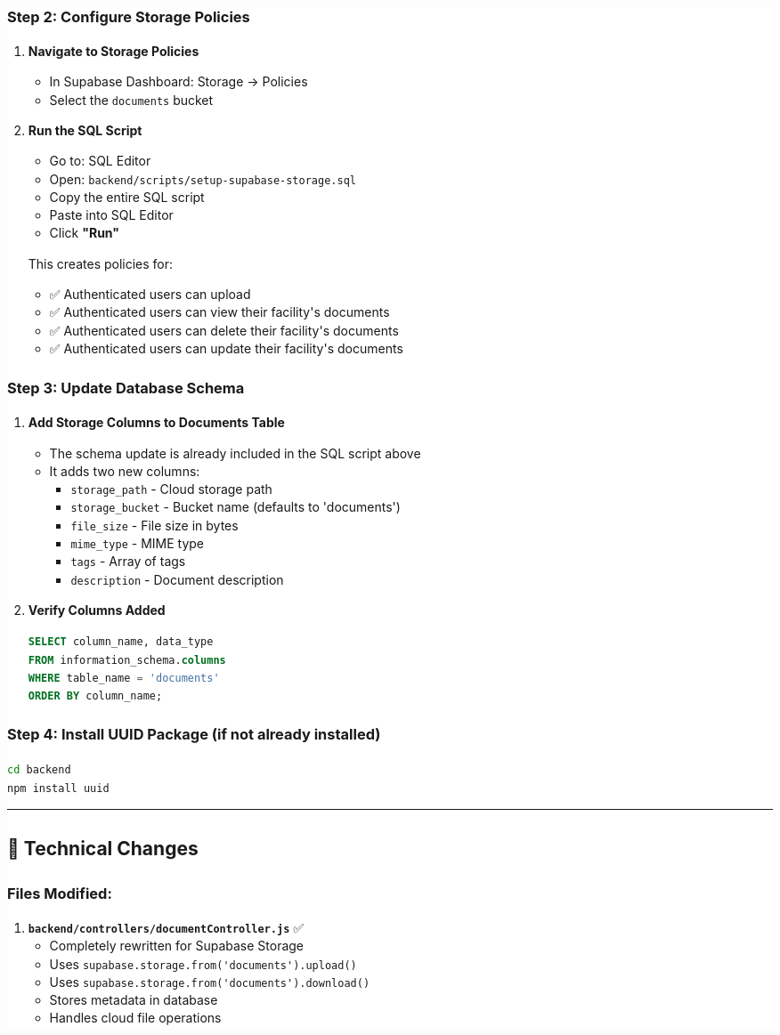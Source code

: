 ### Step 2: Configure Storage Policies

1. **Navigate to Storage Policies**
   - In Supabase Dashboard: Storage → Policies
   - Select the `documents` bucket

2. **Run the SQL Script**
   - Go to: SQL Editor
   - Open: `backend/scripts/setup-supabase-storage.sql`
   - Copy the entire SQL script
   - Paste into SQL Editor
   - Click **"Run"**

   This creates policies for:
   - ✅ Authenticated users can upload
   - ✅ Authenticated users can view their facility's documents
   - ✅ Authenticated users can delete their facility's documents
   - ✅ Authenticated users can update their facility's documents

### Step 3: Update Database Schema

1. **Add Storage Columns to Documents Table**
   - The schema update is already included in the SQL script above
   - It adds two new columns:
     - `storage_path` - Cloud storage path
     - `storage_bucket` - Bucket name (defaults to 'documents')
     - `file_size` - File size in bytes
     - `mime_type` - MIME type
     - `tags` - Array of tags
     - `description` - Document description

2. **Verify Columns Added**
   ```sql
   SELECT column_name, data_type 
   FROM information_schema.columns 
   WHERE table_name = 'documents' 
   ORDER BY column_name;
   ```

### Step 4: Install UUID Package (if not already installed)

```bash
cd backend
npm install uuid
```

---

## 🔧 Technical Changes

### Files Modified:

1. **`backend/controllers/documentController.js`** ✅
   - Completely rewritten for Supabase Storage
   - Uses `supabase.storage.from('documents').upload()`
   - Uses `supabase.storage.from('documents').download()`
   - Stores metadata in database
   - Handles cloud file operations
